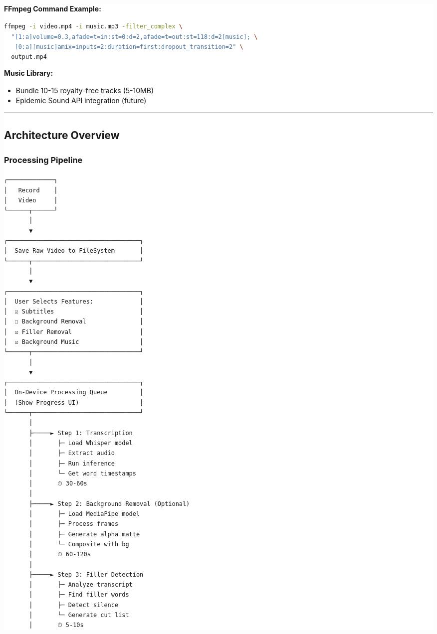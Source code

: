 **FFmpeg Command Example:**
```bash
ffmpeg -i video.mp4 -i music.mp3 -filter_complex \
  "[1:a]volume=0.3,afade=t=in:st=0:d=2,afade=t=out:st=118:d=2[music]; \
   [0:a][music]amix=inputs=2:duration=first:dropout_transition=2" \
  output.mp4
```

**Music Library:**
- Bundle 10-15 royalty-free tracks (5-10MB)
- Epidemic Sound API integration (future)

---

## Architecture Overview

### **Processing Pipeline**

```
┌─────────────┐
│   Record    │
│   Video     │
└──────┬──────┘
       │
       ▼
┌─────────────────────────────────────┐
│  Save Raw Video to FileSystem       │
└──────┬──────────────────────────────┘
       │
       ▼
┌─────────────────────────────────────┐
│  User Selects Features:             │
│  ☑ Subtitles                        │
│  ☐ Background Removal               │
│  ☑ Filler Removal                   │
│  ☑ Background Music                 │
└──────┬──────────────────────────────┘
       │
       ▼
┌─────────────────────────────────────┐
│  On-Device Processing Queue         │
│  (Show Progress UI)                 │
└──────┬──────────────────────────────┘
       │
       ├─────► Step 1: Transcription
       │       ├─ Load Whisper model
       │       ├─ Extract audio
       │       ├─ Run inference
       │       └─ Get word timestamps
       │       ⏱ 30-60s
       │
       ├─────► Step 2: Background Removal (Optional)
       │       ├─ Load MediaPipe model
       │       ├─ Process frames
       │       ├─ Generate alpha matte
       │       └─ Composite with bg
       │       ⏱ 60-120s
       │
       ├─────► Step 3: Filler Detection
       │       ├─ Analyze transcript
       │       ├─ Find filler words
       │       ├─ Detect silence
       │       └─ Generate cut list
       │       ⏱ 5-10s
```